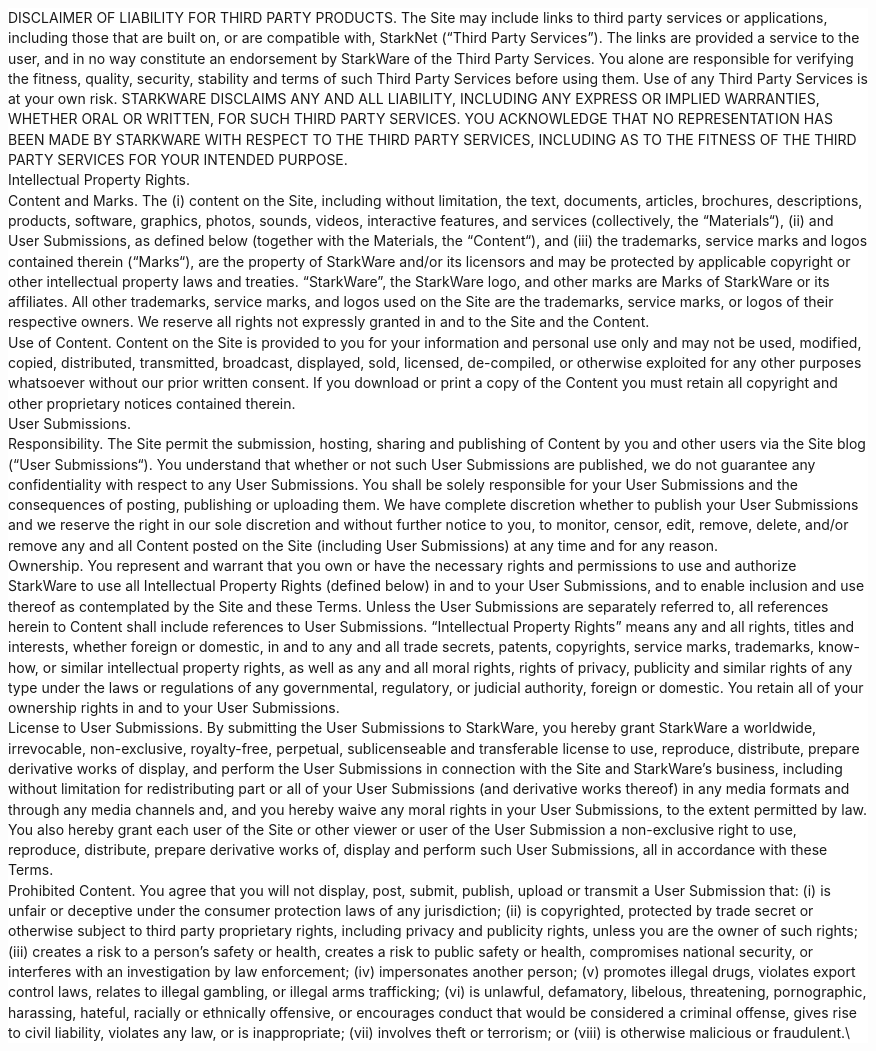 DISCLAIMER OF LIABILITY FOR THIRD PARTY PRODUCTS. The Site may include links to third party services or applications, including those that are built on, or are compatible with, StarkNet (“Third Party Services”). The links are provided a service to the user, and in no way constitute an endorsement by StarkWare of the Third Party Services. You alone are responsible for verifying the fitness, quality, security, stability and terms of such Third Party Services before using them. Use of any Third Party Services is at your own risk. STARKWARE DISCLAIMS ANY AND ALL LIABILITY, INCLUDING ANY EXPRESS OR IMPLIED WARRANTIES, WHETHER ORAL OR WRITTEN, FOR SUCH THIRD PARTY SERVICES. YOU ACKNOWLEDGE THAT NO REPRESENTATION HAS BEEN MADE BY STARKWARE WITH RESPECT TO THE THIRD PARTY SERVICES, INCLUDING AS TO THE FITNESS OF THE THIRD PARTY SERVICES FOR YOUR INTENDED PURPOSE.\
Intellectual Property Rights.\
Content and Marks. The (i) content on the Site, including without limitation, the text, documents, articles, brochures, descriptions, products, software, graphics, photos, sounds, videos, interactive features, and services (collectively, the “Materials“), (ii) and User Submissions, as defined below (together with the Materials, the “Content“), and (iii) the trademarks, service marks and logos contained therein (“Marks“), are the property of StarkWare and/or its licensors and may be protected by applicable copyright or other intellectual property laws and treaties. “StarkWare”, the StarkWare logo, and other marks are Marks of StarkWare or its affiliates. All other trademarks, service marks, and logos used on the Site are the trademarks, service marks, or logos of their respective owners. We reserve all rights not expressly granted in and to the Site and the Content.\
Use of Content. Content on the Site is provided to you for your information and personal use only and may not be used, modified, copied, distributed, transmitted, broadcast, displayed, sold, licensed, de-compiled, or otherwise exploited for any other purposes whatsoever without our prior written consent. If you download or print a copy of the Content you must retain all copyright and other proprietary notices contained therein.\
User Submissions.\
Responsibility. The Site permit the submission, hosting, sharing and publishing of Content by you and other users via the Site blog (“User Submissions“). You understand that whether or not such User Submissions are published, we do not guarantee any confidentiality with respect to any User Submissions. You shall be solely responsible for your User Submissions and the consequences of posting, publishing or uploading them. We have complete discretion whether to publish your User Submissions and we reserve the right in our sole discretion and without further notice to you, to monitor, censor, edit, remove, delete, and/or remove any and all Content posted on the Site (including User Submissions) at any time and for any reason.\
Ownership. You represent and warrant that you own or have the necessary rights and permissions to use and authorize StarkWare to use all Intellectual Property Rights (defined below) in and to your User Submissions, and to enable inclusion and use thereof as contemplated by the Site and these Terms. Unless the User Submissions are separately referred to, all references herein to Content shall include references to User Submissions. “Intellectual Property Rights” means any and all rights, titles and interests, whether foreign or domestic, in and to any and all trade secrets, patents, copyrights, service marks, trademarks, know-how, or similar intellectual property rights, as well as any and all moral rights, rights of privacy, publicity and similar rights of any type under the laws or regulations of any governmental, regulatory, or judicial authority, foreign or domestic. You retain all of your ownership rights in and to your User Submissions.\
License to User Submissions. By submitting the User Submissions to StarkWare, you hereby grant StarkWare a worldwide, irrevocable, non-exclusive, royalty-free, perpetual, sublicenseable and transferable license to use, reproduce, distribute, prepare derivative works of display, and perform the User Submissions in connection with the Site and StarkWare’s business, including without limitation for redistributing part or all of your User Submissions (and derivative works thereof) in any media formats and through any media channels and, and you hereby waive any moral rights in your User Submissions, to the extent permitted by law. You also hereby grant each user of the Site or other viewer or user of the User Submission a non-exclusive right to use, reproduce, distribute, prepare derivative works of, display and perform such User Submissions, all in accordance with these Terms.\
Prohibited Content. You agree that you will not display, post, submit, publish, upload or transmit a User Submission that: (i) is unfair or deceptive under the consumer protection laws of any jurisdiction; (ii) is copyrighted, protected by trade secret or otherwise subject to third party proprietary rights, including privacy and publicity rights, unless you are the owner of such rights; (iii) creates a risk to a person’s safety or health, creates a risk to public safety or health, compromises national security, or interferes with an investigation by law enforcement; (iv) impersonates another person; (v) promotes illegal drugs, violates export control laws, relates to illegal gambling, or illegal arms trafficking; (vi) is unlawful, defamatory, libelous, threatening, pornographic, harassing, hateful, racially or ethnically offensive, or encourages conduct that would be considered a criminal offense, gives rise to civil liability, violates any law, or is inappropriate; (vii) involves theft or terrorism; or (viii) is otherwise malicious or fraudulent.\